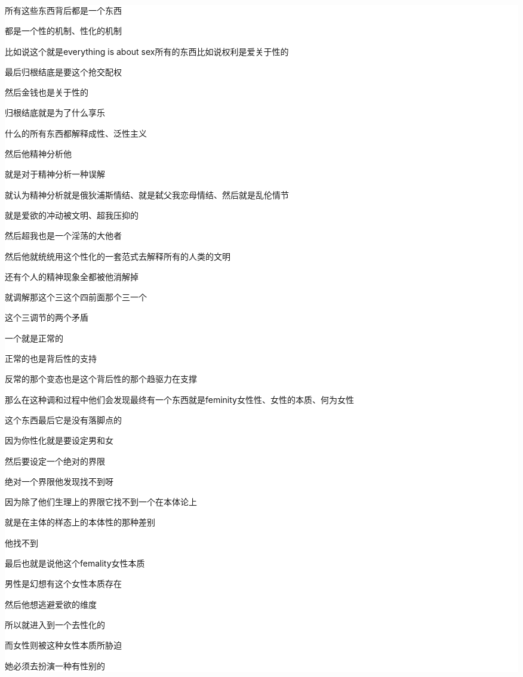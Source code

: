 所有这些东西背后都是一个东西

都是一个性的机制、性化的机制

比如说这个就是everything is about sex所有的东西比如说权利是爱关于性的

最后归根结底是要这个抢交配权

然后金钱也是关于性的

归根结底就是为了什么享乐

什么的所有东西都解释成性、泛性主义

然后他精神分析他

就是对于精神分析一种误解

就认为精神分析就是俄狄浦斯情结、就是弑父我恋母情结、然后就是乱伦情节

就是爱欲的冲动被文明、超我压抑的

然后超我也是一个淫荡的大他者

然后他就统统用这个性化的一套范式去解释所有的人类的文明

还有个人的精神现象全都被他消解掉

就调解那这个三这个四前面那个三一个

这个三调节的两个矛盾

一个就是正常的

正常的也是背后性的支持

反常的那个变态也是这个背后性的那个趋驱力在支撑

那么在这种调和过程中他们会发现最终有一个东西就是feminity女性性、女性的本质、何为女性

这个东西最后它是没有落脚点的

因为你性化就是要设定男和女

然后要设定一个绝对的界限

绝对一个界限他发现找不到呀

因为除了他们生理上的界限它找不到一个在本体论上

就是在主体的样态上的本体性的那种差别

他找不到

最后也就是说他这个femality女性本质

男性是幻想有这个女性本质存在

然后他想逃避爱欲的维度

所以就进入到一个去性化的

而女性则被这种女性本质所胁迫

她必须去扮演一种有性别的
